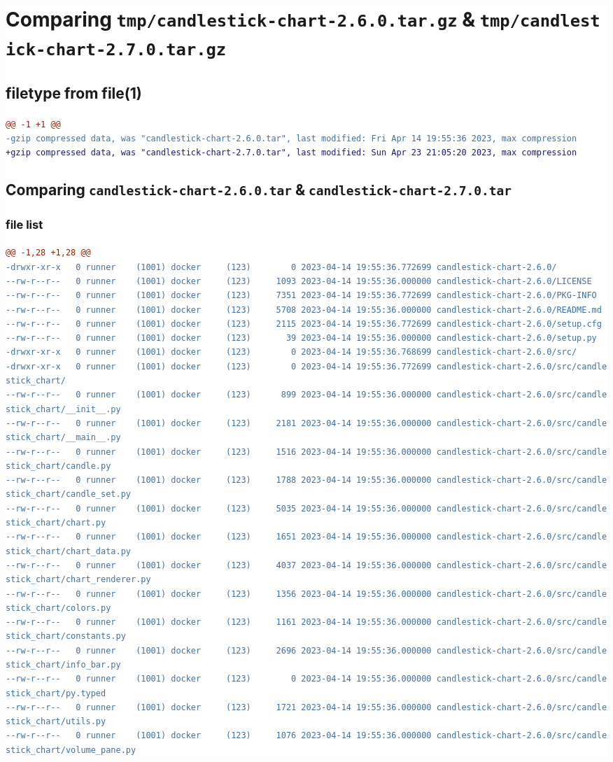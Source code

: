 # Comparing `tmp/candlestick-chart-2.6.0.tar.gz` & `tmp/candlestick-chart-2.7.0.tar.gz`

## filetype from file(1)

```diff
@@ -1 +1 @@
-gzip compressed data, was "candlestick-chart-2.6.0.tar", last modified: Fri Apr 14 19:55:36 2023, max compression
+gzip compressed data, was "candlestick-chart-2.7.0.tar", last modified: Sun Apr 23 21:05:20 2023, max compression
```

## Comparing `candlestick-chart-2.6.0.tar` & `candlestick-chart-2.7.0.tar`

### file list

```diff
@@ -1,28 +1,28 @@
-drwxr-xr-x   0 runner    (1001) docker     (123)        0 2023-04-14 19:55:36.772699 candlestick-chart-2.6.0/
--rw-r--r--   0 runner    (1001) docker     (123)     1093 2023-04-14 19:55:36.000000 candlestick-chart-2.6.0/LICENSE
--rw-r--r--   0 runner    (1001) docker     (123)     7351 2023-04-14 19:55:36.772699 candlestick-chart-2.6.0/PKG-INFO
--rw-r--r--   0 runner    (1001) docker     (123)     5708 2023-04-14 19:55:36.000000 candlestick-chart-2.6.0/README.md
--rw-r--r--   0 runner    (1001) docker     (123)     2115 2023-04-14 19:55:36.772699 candlestick-chart-2.6.0/setup.cfg
--rw-r--r--   0 runner    (1001) docker     (123)       39 2023-04-14 19:55:36.000000 candlestick-chart-2.6.0/setup.py
-drwxr-xr-x   0 runner    (1001) docker     (123)        0 2023-04-14 19:55:36.768699 candlestick-chart-2.6.0/src/
-drwxr-xr-x   0 runner    (1001) docker     (123)        0 2023-04-14 19:55:36.772699 candlestick-chart-2.6.0/src/candlestick_chart/
--rw-r--r--   0 runner    (1001) docker     (123)      899 2023-04-14 19:55:36.000000 candlestick-chart-2.6.0/src/candlestick_chart/__init__.py
--rw-r--r--   0 runner    (1001) docker     (123)     2181 2023-04-14 19:55:36.000000 candlestick-chart-2.6.0/src/candlestick_chart/__main__.py
--rw-r--r--   0 runner    (1001) docker     (123)     1516 2023-04-14 19:55:36.000000 candlestick-chart-2.6.0/src/candlestick_chart/candle.py
--rw-r--r--   0 runner    (1001) docker     (123)     1788 2023-04-14 19:55:36.000000 candlestick-chart-2.6.0/src/candlestick_chart/candle_set.py
--rw-r--r--   0 runner    (1001) docker     (123)     5035 2023-04-14 19:55:36.000000 candlestick-chart-2.6.0/src/candlestick_chart/chart.py
--rw-r--r--   0 runner    (1001) docker     (123)     1651 2023-04-14 19:55:36.000000 candlestick-chart-2.6.0/src/candlestick_chart/chart_data.py
--rw-r--r--   0 runner    (1001) docker     (123)     4037 2023-04-14 19:55:36.000000 candlestick-chart-2.6.0/src/candlestick_chart/chart_renderer.py
--rw-r--r--   0 runner    (1001) docker     (123)     1356 2023-04-14 19:55:36.000000 candlestick-chart-2.6.0/src/candlestick_chart/colors.py
--rw-r--r--   0 runner    (1001) docker     (123)     1161 2023-04-14 19:55:36.000000 candlestick-chart-2.6.0/src/candlestick_chart/constants.py
--rw-r--r--   0 runner    (1001) docker     (123)     2696 2023-04-14 19:55:36.000000 candlestick-chart-2.6.0/src/candlestick_chart/info_bar.py
--rw-r--r--   0 runner    (1001) docker     (123)        0 2023-04-14 19:55:36.000000 candlestick-chart-2.6.0/src/candlestick_chart/py.typed
--rw-r--r--   0 runner    (1001) docker     (123)     1721 2023-04-14 19:55:36.000000 candlestick-chart-2.6.0/src/candlestick_chart/utils.py
--rw-r--r--   0 runner    (1001) docker     (123)     1076 2023-04-14 19:55:36.000000 candlestick-chart-2.6.0/src/candlestick_chart/volume_pane.py
```